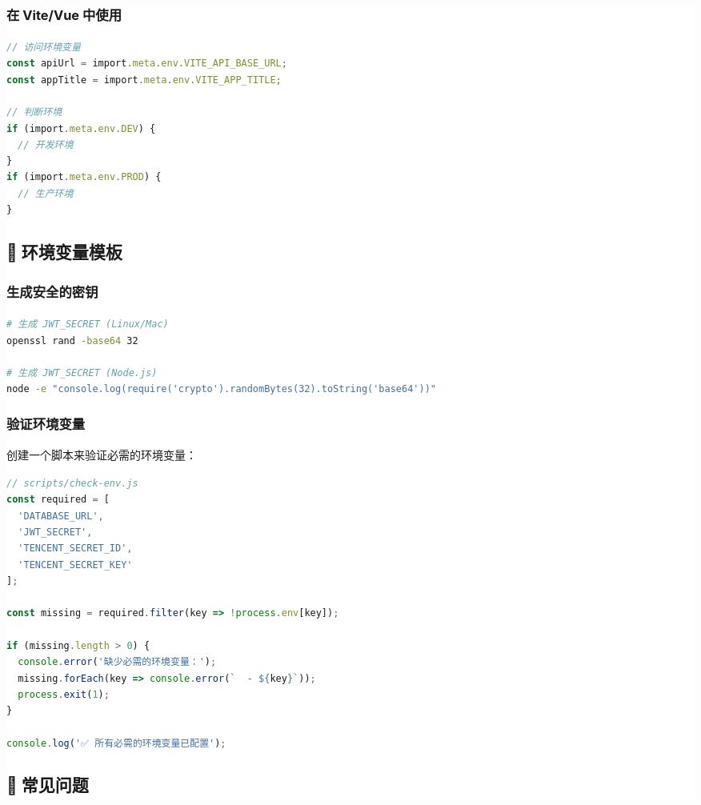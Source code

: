### 在 Vite/Vue 中使用

```typescript
// 访问环境变量
const apiUrl = import.meta.env.VITE_API_BASE_URL;
const appTitle = import.meta.env.VITE_APP_TITLE;

// 判断环境
if (import.meta.env.DEV) {
  // 开发环境
}
if (import.meta.env.PROD) {
  // 生产环境
}
```

## 📝 环境变量模板

### 生成安全的密钥

```bash
# 生成 JWT_SECRET (Linux/Mac)
openssl rand -base64 32

# 生成 JWT_SECRET (Node.js)
node -e "console.log(require('crypto').randomBytes(32).toString('base64'))"
```

### 验证环境变量

创建一个脚本来验证必需的环境变量：

```javascript
// scripts/check-env.js
const required = [
  'DATABASE_URL',
  'JWT_SECRET',
  'TENCENT_SECRET_ID',
  'TENCENT_SECRET_KEY'
];

const missing = required.filter(key => !process.env[key]);

if (missing.length > 0) {
  console.error('缺少必需的环境变量：');
  missing.forEach(key => console.error(`  - ${key}`));
  process.exit(1);
}

console.log('✅ 所有必需的环境变量已配置');
```

## 🚨 常见问题
